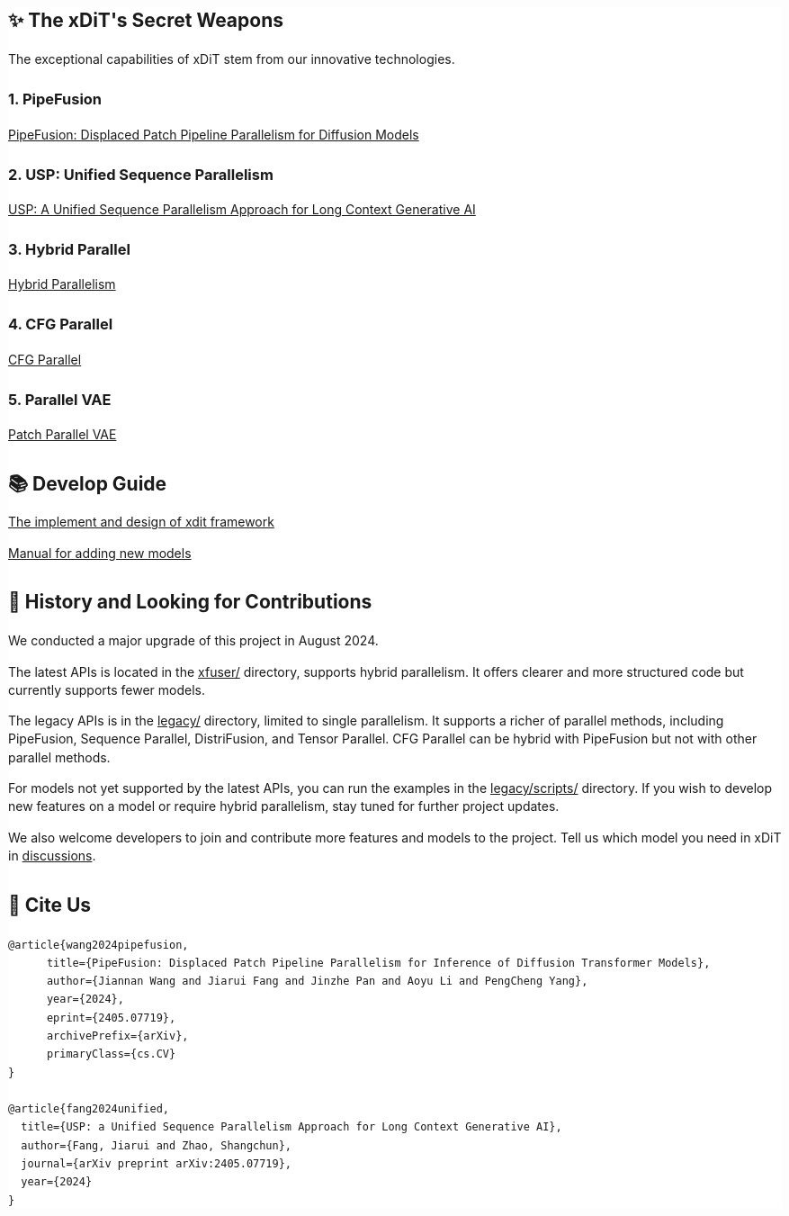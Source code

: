 
<h2 id="secrets">✨ The xDiT's Secret Weapons</h2>

The exceptional capabilities of xDiT stem from our innovative technologies.

<h3 id="PipeFusion">1. PipeFusion</h3>

[PipeFusion: Displaced Patch Pipeline Parallelism for Diffusion Models](./docs/methods/pipefusion.md)

<h3 id="USP">2. USP: Unified Sequence Parallelism</h3>

[USP: A Unified Sequence Parallelism Approach for Long Context Generative AI](./docs/methods/usp.md)

<h3 id="hybrid_parallel">3. Hybrid Parallel</h3>

[Hybrid Parallelism](./docs/methods/hybrid.md)

<h3 id="cfg_parallel">4. CFG Parallel</h3>

[CFG Parallel](./docs/methods/cfg_parallel.md)

<h3 id="parallel_vae">5. Parallel VAE</h3>

[Patch Parallel VAE](./docs/methods/parallel_vae.md)

<h2 id="dev-guide">📚  Develop Guide</h2>

[The implement and design of xdit framework](./docs/developer/The_implement_design_of_xdit_framework.md)

[Manual for adding new models](./docs/developer/Manual_for_Adding_New_Models.md)

<h2 id="history">🚧  History and Looking for Contributions</h2>

We conducted a major upgrade of this project in August 2024.

The latest APIs is located in the [xfuser/](./xfuser/) directory, supports hybrid parallelism. It offers clearer and more structured code but currently supports fewer models.

The legacy APIs is in the [legacy/](./legacy/) directory, limited to single parallelism. It supports a richer of parallel methods, including PipeFusion, Sequence Parallel, DistriFusion, and Tensor Parallel. CFG Parallel can be hybrid with PipeFusion but not with other parallel methods.

For models not yet supported by the latest APIs, you can run the examples in the [legacy/scripts/](./legacy/scripts/) directory. If you wish to develop new features on a model or require hybrid parallelism, stay tuned for further project updates. 

We also welcome developers to join and contribute more features and models to the project. Tell us which model you need in xDiT in [discussions](https://github.com/xdit-project/xDiT/discussions).

<h2 id="cite-us">📝 Cite Us</h2>

```
@article{wang2024pipefusion,
      title={PipeFusion: Displaced Patch Pipeline Parallelism for Inference of Diffusion Transformer Models}, 
      author={Jiannan Wang and Jiarui Fang and Jinzhe Pan and Aoyu Li and PengCheng Yang},
      year={2024},
      eprint={2405.07719},
      archivePrefix={arXiv},
      primaryClass={cs.CV}
}

@article{fang2024unified,
  title={USP: a Unified Sequence Parallelism Approach for Long Context Generative AI},
  author={Fang, Jiarui and Zhao, Shangchun},
  journal={arXiv preprint arXiv:2405.07719},
  year={2024}
}
```

